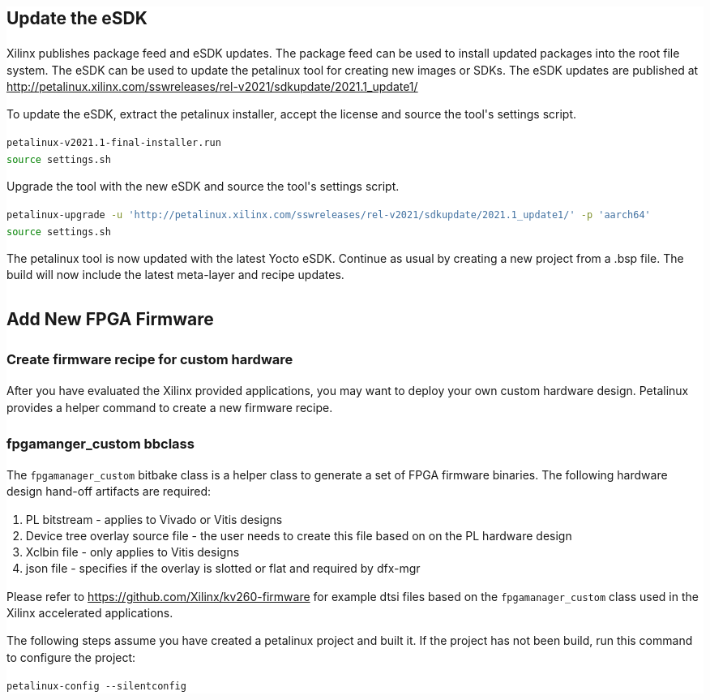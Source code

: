 ## Update the eSDK

Xilinx publishes package feed and eSDK updates. The package feed can be used to
install updated packages into the root file system. The eSDK can be used to
update the petalinux tool for creating new images or SDKs. The eSDK updates are
published at http://petalinux.xilinx.com/sswreleases/rel-v2021/sdkupdate/2021.1_update1/

To update the eSDK, extract the petalinux installer, accept the license and
source the tool's settings script.

```bash
petalinux-v2021.1-final-installer.run
source settings.sh
```

Upgrade the tool with the new eSDK and source the tool's settings script.

```bash
petalinux-upgrade -u 'http://petalinux.xilinx.com/sswreleases/rel-v2021/sdkupdate/2021.1_update1/' -p 'aarch64'
source settings.sh
```

The petalinux tool is now updated with the latest Yocto eSDK. Continue as usual
by creating a new project from a .bsp file. The build will now include the
latest meta-layer and recipe updates.

## Add New FPGA Firmware

### Create firmware recipe for custom hardware

After you have evaluated the Xilinx provided applications, you may want to
deploy your own custom hardware design. Petalinux provides a helper command to
create a new firmware recipe.

### fpgamanger_custom bbclass

The `fpgamanager_custom` bitbake class is a helper class to generate a set of
FPGA firmware binaries. The following hardware design hand-off artifacts are
required:

1. PL bitstream - applies to Vivado or Vitis designs
2. Device tree overlay source file - the user needs to create this file based on
   on the PL hardware design
3. Xclbin file - only applies to Vitis designs
4. json file - specifies if the overlay is slotted or flat and required by dfx-mgr

Please refer to <https://github.com/Xilinx/kv260-firmware> for example dtsi files
based on the `fpgamanager_custom` class used in the Xilinx accelerated
applications.

The following steps assume you have created a petalinux project and built it. If the project has not been build, run this command to configure the project:

```
petalinux-config --silentconfig 
```
